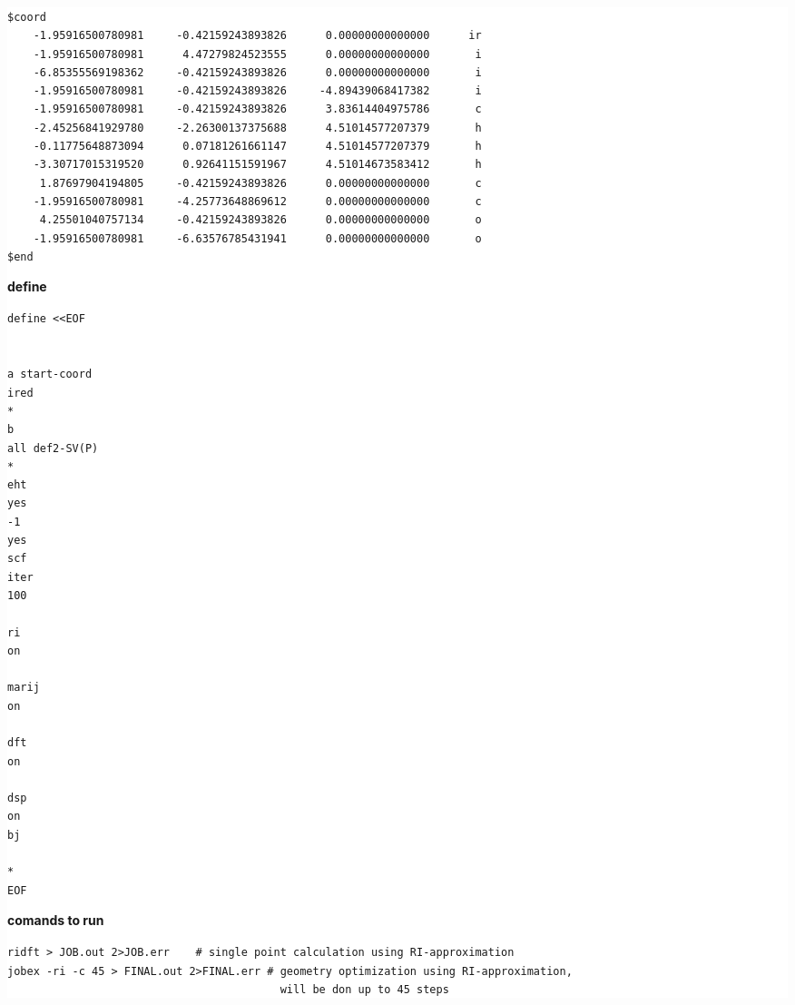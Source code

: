     $coord
        -1.95916500780981     -0.42159243893826      0.00000000000000      ir
        -1.95916500780981      4.47279824523555      0.00000000000000       i
        -6.85355569198362     -0.42159243893826      0.00000000000000       i
        -1.95916500780981     -0.42159243893826     -4.89439068417382       i
        -1.95916500780981     -0.42159243893826      3.83614404975786       c
        -2.45256841929780     -2.26300137375688      4.51014577207379       h
        -0.11775648873094      0.07181261661147      4.51014577207379       h
        -3.30717015319520      0.92641151591967      4.51014673583412       h
         1.87697904194805     -0.42159243893826      0.00000000000000       c
        -1.95916500780981     -4.25773648869612      0.00000000000000       c
         4.25501040757134     -0.42159243893826      0.00000000000000       o
        -1.95916500780981     -6.63576785431941      0.00000000000000       o
    $end

**define**

    define <<EOF
   
    
    a start-coord  
    ired  
    *
    b
    all def2-SV(P)
    *
    eht  
    yes  
    -1   
    yes  
    scf  
    iter  
    100  
    
    ri  
    on  
    
    marij  
    on  
    
    dft  
    on  
        
    dsp  
    on  
    bj  
    
    *
    EOF

**comands to run**

    ridft > JOB.out 2>JOB.err    # single point calculation using RI-approximation
    jobex -ri -c 45 > FINAL.out 2>FINAL.err # geometry optimization using RI-approximation,
                                              will be don up to 45 steps

